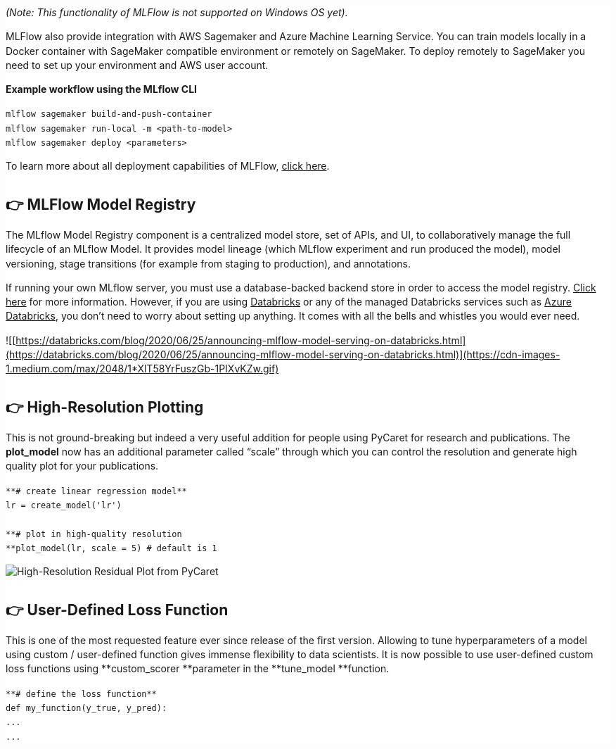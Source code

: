 *(Note: This functionality of MLFlow is not supported on Windows OS yet).*

MLFlow also provide integration with AWS Sagemaker and Azure Machine Learning Service. You can train models locally in a Docker container with SageMaker compatible environment or remotely on SageMaker. To deploy remotely to SageMaker you need to set up your environment and AWS user account.

**Example workflow using the MLflow CLI**

    mlflow sagemaker build-and-push-container 
    mlflow sagemaker run-local -m <path-to-model>
    mlflow sagemaker deploy <parameters>

To learn more about all deployment capabilities of MLFlow, [click here](https://www.mlflow.org/docs/latest/models.html#).

## 👉 MLFlow Model Registry

The MLflow Model Registry component is a centralized model store, set of APIs, and UI, to collaboratively manage the full lifecycle of an MLflow Model. It provides model lineage (which MLflow experiment and run produced the model), model versioning, stage transitions (for example from staging to production), and annotations.

If running your own MLflow server, you must use a database-backed backend store in order to access the model registry. [Click here](https://www.mlflow.org/docs/latest/tracking.html#backend-stores) for more information. However, if you are using [Databricks](https://databricks.com/) or any of the managed Databricks services such as [Azure Databricks](https://azure.microsoft.com/en-ca/services/databricks/), you don’t need to worry about setting up anything. It comes with all the bells and whistles you would ever need.

![[https://databricks.com/blog/2020/06/25/announcing-mlflow-model-serving-on-databricks.html](https://databricks.com/blog/2020/06/25/announcing-mlflow-model-serving-on-databricks.html)](https://cdn-images-1.medium.com/max/2048/1*XlT58YrFuszGb-1PIXvKZw.gif)

## 👉 High-Resolution Plotting

This is not ground-breaking but indeed a very useful addition for people using PyCaret for research and publications. The **plot_model** now has an additional parameter called “scale” through which you can control the resolution and generate high quality plot for your publications.

    **# create linear regression model**
    lr = create_model('lr')

    **# plot in high-quality resolution
    **plot_model(lr, scale = 5) # default is 1

![High-Resolution Residual Plot from PyCaret](https://cdn-images-1.medium.com/max/3456/1*O413K8IUvgYTgD3aTtcYjw.png)

## 👉 User-Defined Loss Function

This is one of the most requested feature ever since release of the first version. Allowing to tune hyperparameters of a model using custom / user-defined function gives immense flexibility to data scientists. It is now possible to use user-defined custom loss functions using **custom_scorer **parameter in the **tune_model **function.

    **# define the loss function**
    def my_function(y_true, y_pred):
    ...
    ...
